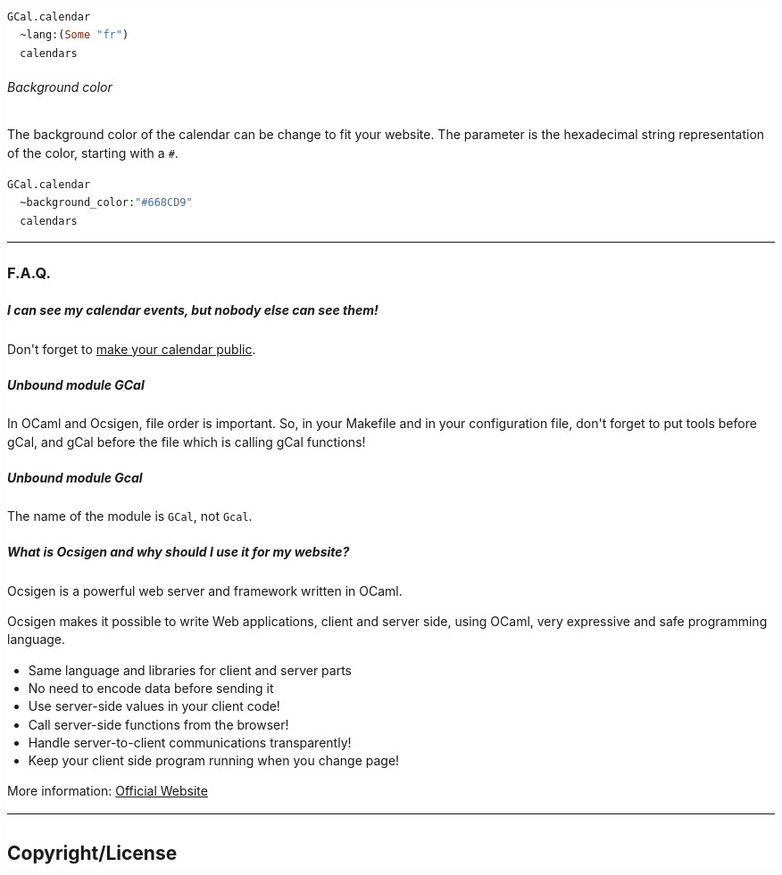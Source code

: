 ```ocaml
GCal.calendar
  ~lang:(Some "fr")
  calendars
```

###### Background color

The background color of the calendar can be change to fit your website.
The parameter is the hexadecimal string representation of the color, starting with a `#`.

```ocaml
GCal.calendar
  ~background_color:"#668CD9"
  calendars
```

***

### F.A.Q.

##### I can see my calendar events, but nobody else can see them!

Don't forget to [make your calendar public](#make-my-calendar-public).

##### Unbound module GCal

In OCaml and Ocsigen, file order is important. So, in your Makefile
and in your configuration file, don't forget to put tools before gCal,
and gCal before the file which is calling gCal functions!

##### Unbound module Gcal

The name of the module is `GCal`, not `Gcal`.

##### What is Ocsigen and why should I use it for my website?

Ocsigen is a powerful web server and framework written in OCaml.

Ocsigen makes it possible to write Web applications, client and server side, using OCaml,
 very expressive and safe programming language.

* Same language and libraries for client and server parts
* No need to encode data before sending it
* Use server-side values in your client code!
* Call server-side functions from the browser!
* Handle server-to-client communications transparently!
* Keep your client side program running when you change page!

More information: [Official Website](http://ocsigen.org/)

***


## Copyright/License
